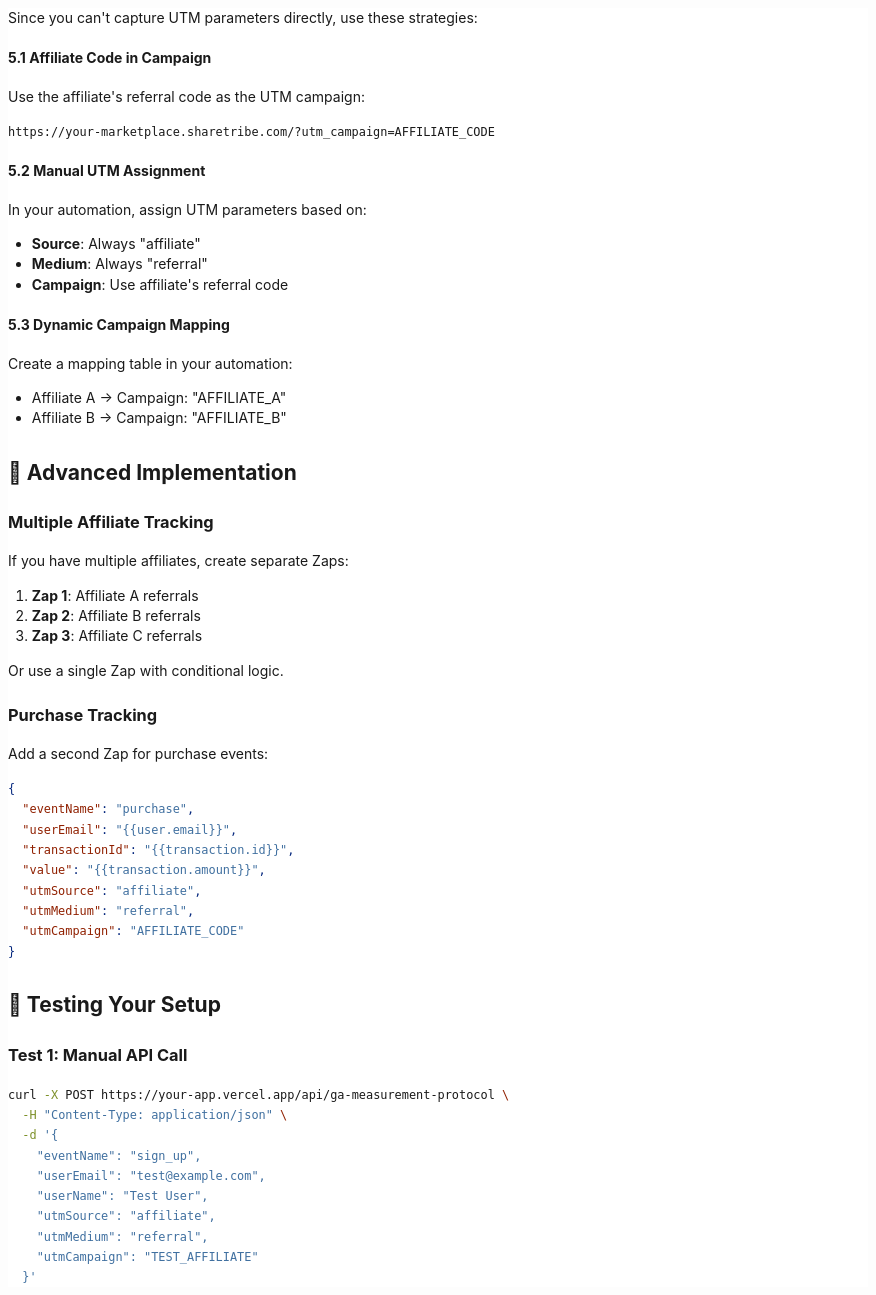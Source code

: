Since you can't capture UTM parameters directly, use these strategies:

#### **5.1 Affiliate Code in Campaign**
Use the affiliate's referral code as the UTM campaign:
```
https://your-marketplace.sharetribe.com/?utm_campaign=AFFILIATE_CODE
```

#### **5.2 Manual UTM Assignment**
In your automation, assign UTM parameters based on:
- **Source**: Always "affiliate"
- **Medium**: Always "referral" 
- **Campaign**: Use affiliate's referral code

#### **5.3 Dynamic Campaign Mapping**
Create a mapping table in your automation:
- Affiliate A → Campaign: "AFFILIATE_A"
- Affiliate B → Campaign: "AFFILIATE_B"

## 🔧 **Advanced Implementation**

### **Multiple Affiliate Tracking**

If you have multiple affiliates, create separate Zaps:

1. **Zap 1**: Affiliate A referrals
2. **Zap 2**: Affiliate B referrals
3. **Zap 3**: Affiliate C referrals

Or use a single Zap with conditional logic.

### **Purchase Tracking**

Add a second Zap for purchase events:

```json
{
  "eventName": "purchase",
  "userEmail": "{{user.email}}",
  "transactionId": "{{transaction.id}}",
  "value": "{{transaction.amount}}",
  "utmSource": "affiliate",
  "utmMedium": "referral", 
  "utmCampaign": "AFFILIATE_CODE"
}
```

## 🧪 **Testing Your Setup**

### **Test 1: Manual API Call**
```bash
curl -X POST https://your-app.vercel.app/api/ga-measurement-protocol \
  -H "Content-Type: application/json" \
  -d '{
    "eventName": "sign_up",
    "userEmail": "test@example.com",
    "userName": "Test User",
    "utmSource": "affiliate",
    "utmMedium": "referral",
    "utmCampaign": "TEST_AFFILIATE"
  }'
```
